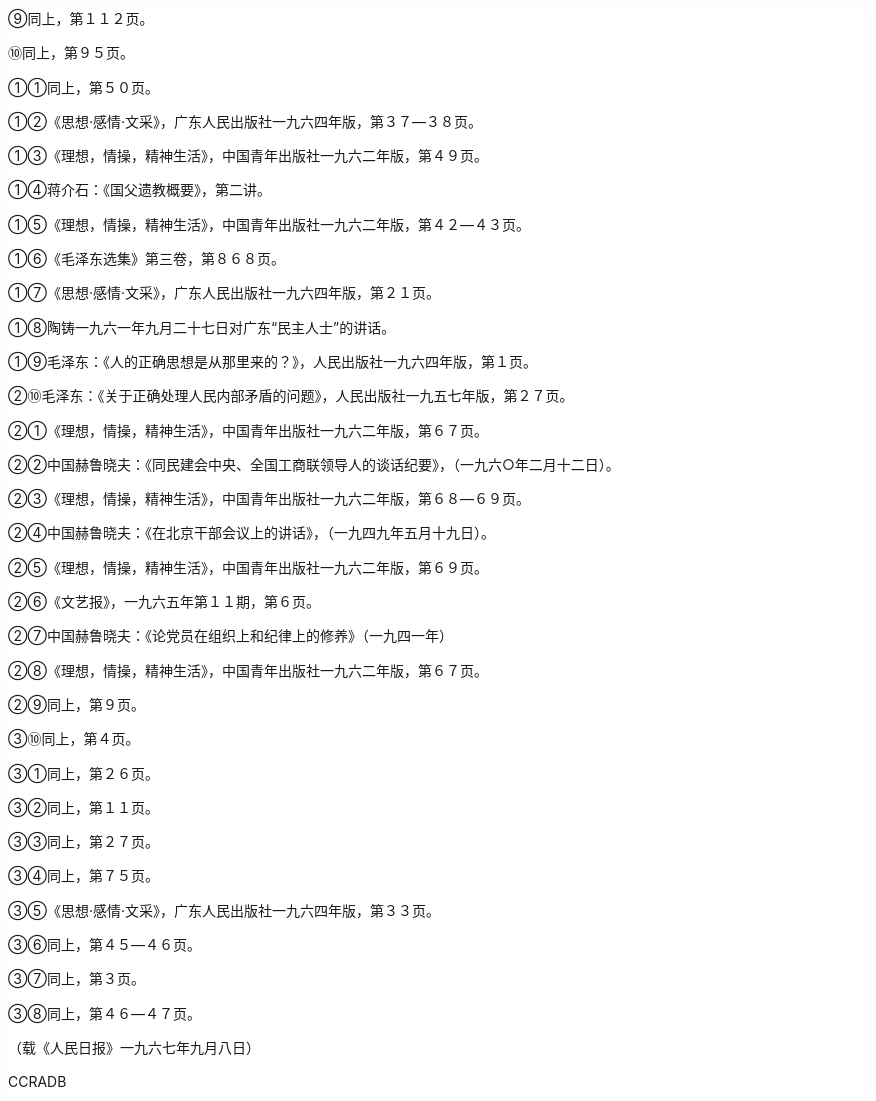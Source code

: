 ⑨同上，第１１２页。

⑩同上，第９５页。

①①同上，第５０页。

①②《思想·感情·文采》，广东人民出版社一九六四年版，第３７—３８页。

①③《理想，情操，精神生活》，中国青年出版社一九六二年版，第４９页。

①④蒋介石：《国父遗教概要》，第二讲。

①⑤《理想，情操，精神生活》，中国青年出版社一九六二年版，第４２—４３页。

①⑥《毛泽东选集》第三卷，第８６８页。

①⑦《思想·感情·文采》，广东人民出版社一九六四年版，第２１页。

①⑧陶铸一九六一年九月二十七日对广东“民主人士”的讲话。

①⑨毛泽东：《人的正确思想是从那里来的？》，人民出版社一九六四年版，第１页。

②⑩毛泽东：《关于正确处理人民内部矛盾的问题》，人民出版社一九五七年版，第２７页。

②①《理想，情操，精神生活》，中国青年出版社一九六二年版，第６７页。

②②中国赫鲁晓夫：《同民建会中央、全国工商联领导人的谈话纪要》，（一九六○年二月十二日）。

②③《理想，情操，精神生活》，中国青年出版社一九六二年版，第６８—６９页。

②④中国赫鲁晓夫：《在北京干部会议上的讲话》，（一九四九年五月十九日）。

②⑤《理想，情操，精神生活》，中国青年出版社一九六二年版，第６９页。

②⑥《文艺报》，一九六五年第１１期，第６页。

②⑦中国赫鲁晓夫：《论党员在组织上和纪律上的修养》（一九四一年）

②⑧《理想，情操，精神生活》，中国青年出版社一九六二年版，第６７页。

②⑨同上，第９页。

③⑩同上，第４页。

③①同上，第２６页。

③②同上，第１１页。

③③同上，第２７页。

③④同上，第７５页。

③⑤《思想·感情·文采》，广东人民出版社一九六四年版，第３３页。

③⑥同上，第４５—４６页。

③⑦同上，第３页。

③⑧同上，第４６—４７页。

（载《人民日报》一九六七年九月八日）

CCRADB

